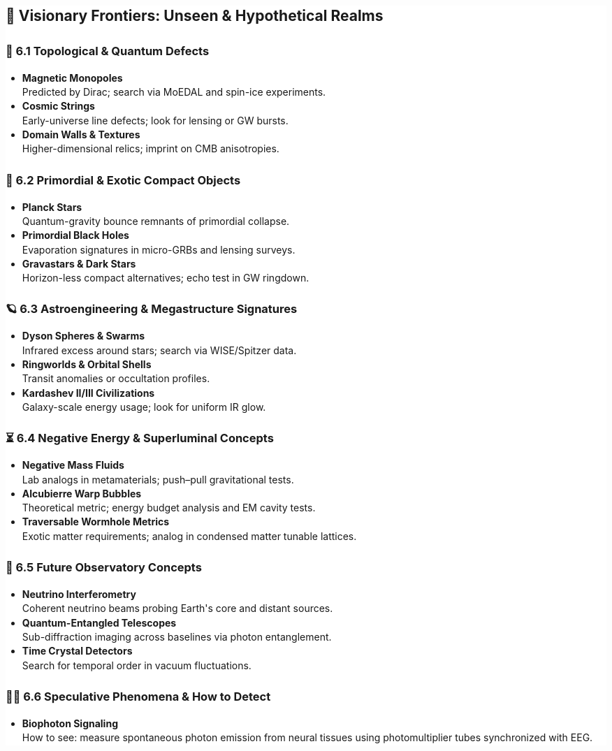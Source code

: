 
## 🌠 Visionary Frontiers: Unseen & Hypothetical Realms

### 🧲 6.1 Topological & Quantum Defects

- **Magnetic Monopoles**  
  Predicted by Dirac; search via MoEDAL and spin-ice experiments.
- **Cosmic Strings**  
  Early-universe line defects; look for lensing or GW bursts.
- **Domain Walls & Textures**  
  Higher-dimensional relics; imprint on CMB anisotropies.

### 🌌 6.2 Primordial & Exotic Compact Objects

- **Planck Stars**  
  Quantum-gravity bounce remnants of primordial collapse.
- **Primordial Black Holes**  
  Evaporation signatures in micro-GRBs and lensing surveys.
- **Gravastars & Dark Stars**  
  Horizon-less compact alternatives; echo test in GW ringdown.

### 🪐 6.3 Astroengineering & Megastructure Signatures

- **Dyson Spheres & Swarms**  
  Infrared excess around stars; search via WISE/Spitzer data.
- **Ringworlds & Orbital Shells**  
  Transit anomalies or occultation profiles.
- **Kardashev II/III Civilizations**  
  Galaxy-scale energy usage; look for uniform IR glow.

### ⏳ 6.4 Negative Energy & Superluminal Concepts

- **Negative Mass Fluids**  
  Lab analogs in metamaterials; push–pull gravitational tests.
- **Alcubierre Warp Bubbles**  
  Theoretical metric; energy budget analysis and EM cavity tests.
- **Traversable Wormhole Metrics**  
  Exotic matter requirements; analog in condensed matter tunable lattices.

### 🔭 6.5 Future Observatory Concepts

- **Neutrino Interferometry**  
  Coherent neutrino beams probing Earth's core and distant sources.
- **Quantum-Entangled Telescopes**  
  Sub-diffraction imaging across baselines via photon entanglement.
- **Time Crystal Detectors**  
  Search for temporal order in vacuum fluctuations.

### 🕵️‍♂️ 6.6 Speculative Phenomena & How to Detect

- **Biophoton Signaling**  
  How to see: measure spontaneous photon emission from neural tissues using photomultiplier tubes synchronized with EEG.
